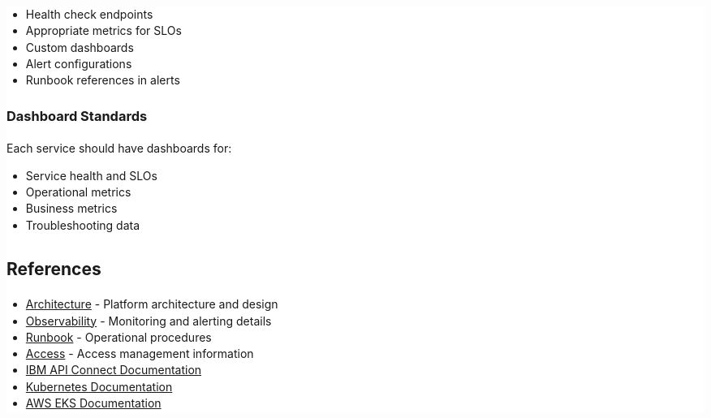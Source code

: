 - Health check endpoints
- Appropriate metrics for SLOs
- Custom dashboards
- Alert configurations
- Runbook references in alerts

### Dashboard Standards

Each service should have dashboards for:

- Service health and SLOs
- Operational metrics
- Business metrics
- Troubleshooting data

## References

- [Architecture](../Architecture) - Platform architecture and design
- [Observability](../Observability) - Monitoring and alerting details
- [Runbook](../Runbook) - Operational procedures
- [Access](../Access) - Access management information
- [IBM API Connect Documentation](https://www.ibm.com/docs/en/api-connect)
- [Kubernetes Documentation](https://kubernetes.io/docs/)
- [AWS EKS Documentation](https://docs.aws.amazon.com/eks/)
